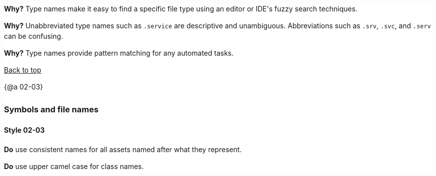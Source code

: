
</div>



<div class="s-why">



**Why?** Type names make it easy to find a specific file type using an editor or IDE's fuzzy search techniques.


</div>



<div class="s-why">



**Why?** Unabbreviated type names such as `.service` are descriptive and unambiguous.
Abbreviations such as `.srv`, `.svc`, and `.serv` can be confusing.


</div>



<div class="s-why-last">



**Why?** Type names provide pattern matching for any automated tasks.


</div>

<a href="#toc">Back to top</a>


{@a 02-03}

### Symbols and file names

#### Style 02-03


<div class="s-rule do">



**Do** use consistent names for all assets named after what they represent.


</div>



<div class="s-rule do">



**Do** use upper camel case for class names.


</div>



<div class="s-rule do">
